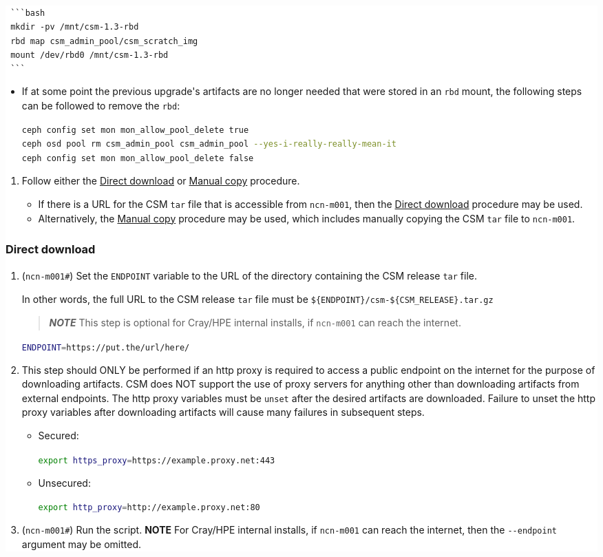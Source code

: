      ```bash
     mkdir -pv /mnt/csm-1.3-rbd
     rbd map csm_admin_pool/csm_scratch_img
     mount /dev/rbd0 /mnt/csm-1.3-rbd
     ```

   - If at some point the previous upgrade's artifacts are no longer needed that were stored in an `rbd` mount, the following steps can be followed to remove the `rbd`:

     ```bash
     ceph config set mon mon_allow_pool_delete true
     ceph osd pool rm csm_admin_pool csm_admin_pool --yes-i-really-really-mean-it
     ceph config set mon mon_allow_pool_delete false
     ```

1. Follow either the [Direct download](#direct-download) or [Manual copy](#manual-copy) procedure.

   - If there is a URL for the CSM `tar` file that is accessible from `ncn-m001`, then the [Direct download](#direct-download) procedure may be used.
   - Alternatively, the [Manual copy](#manual-copy) procedure may be used, which includes manually copying the CSM `tar` file to `ncn-m001`.

### Direct download

1. (`ncn-m001#`) Set the `ENDPOINT` variable to the URL of the directory containing the CSM release `tar` file.

   In other words, the full URL to the CSM release `tar` file must be `${ENDPOINT}/csm-${CSM_RELEASE}.tar.gz`

   > ***NOTE*** This step is optional for Cray/HPE internal installs, if `ncn-m001` can reach the internet.

   ```bash
   ENDPOINT=https://put.the/url/here/
   ```

1. This step should ONLY be performed if an http proxy is required to access a public endpoint on the internet for the purpose of downloading artifacts.
CSM does NOT support the use of proxy servers for anything other than downloading artifacts from external endpoints.
The http proxy variables must be `unset` after the desired artifacts are downloaded. Failure to unset the http proxy variables after downloading artifacts will cause many failures in subsequent steps.

    - Secured:

       ```bash
       export https_proxy=https://example.proxy.net:443
       ```

    - Unsecured:

       ```bash
       export http_proxy=http://example.proxy.net:80
       ```

1. (`ncn-m001#`) Run the script.
   **NOTE** For Cray/HPE internal installs, if `ncn-m001` can reach the internet, then the `--endpoint` argument may be omitted.
